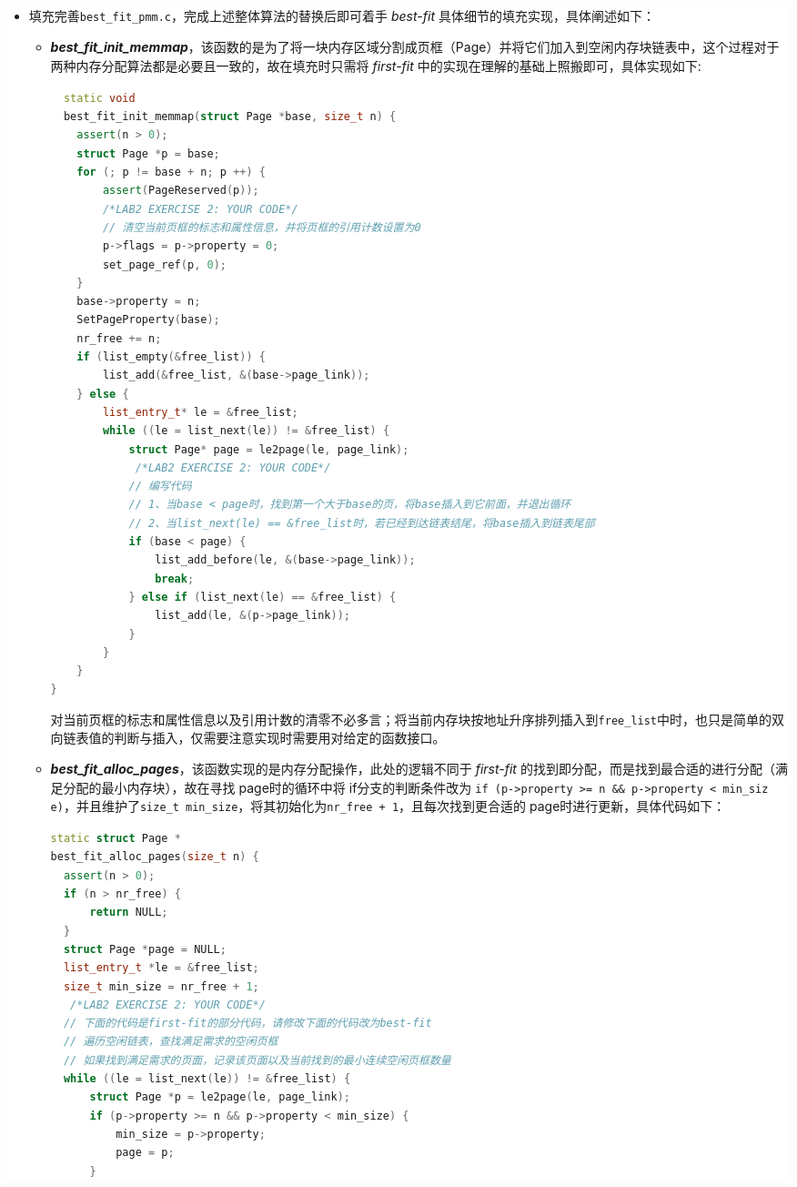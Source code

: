 - 填充完善`best_fit_pmm.c`，完成上述整体算法的替换后即可着手 *best-fit* 具体细节的填充实现，具体阐述如下：
  - ***best_fit_init_memmap***，该函数的是为了将一块内存区域分割成页框（Page）并将它们加入到空闲内存块链表中，这个过程对于两种内存分配算法都是必要且一致的，故在填充时只需将 *first-fit* 中的实现在理解的基础上照搬即可，具体实现如下:
  
    ```c++
      static void   
      best_fit_init_memmap(struct Page *base, size_t n) {
        assert(n > 0);
        struct Page *p = base;
        for (; p != base + n; p ++) {
            assert(PageReserved(p));
            /*LAB2 EXERCISE 2: YOUR CODE*/ 
            // 清空当前页框的标志和属性信息，并将页框的引用计数设置为0
            p->flags = p->property = 0;
            set_page_ref(p, 0);
        }
        base->property = n;
        SetPageProperty(base);
        nr_free += n;
        if (list_empty(&free_list)) {
            list_add(&free_list, &(base->page_link));
        } else {
            list_entry_t* le = &free_list;
            while ((le = list_next(le)) != &free_list) {
                struct Page* page = le2page(le, page_link);
                 /*LAB2 EXERCISE 2: YOUR CODE*/ 
                // 编写代码
                // 1、当base < page时，找到第一个大于base的页，将base插入到它前面，并退出循环
                // 2、当list_next(le) == &free_list时，若已经到达链表结尾，将base插入到链表尾部
                if (base < page) {
                    list_add_before(le, &(base->page_link));
                    break;
                } else if (list_next(le) == &free_list) {
                    list_add(le, &(p->page_link));
                }
            }
        }
    }
    ```
    对当前页框的标志和属性信息以及引用计数的清零不必多言；将当前内存块按地址升序排列插入到`free_list`中时，也只是简单的双向链表值的判断与插入，仅需要注意实现时需要用对给定的函数接口。

  - ***best_fit_alloc_pages***，该函数实现的是内存分配操作，此处的逻辑不同于 *first-fit* 的找到即分配，而是找到最合适的进行分配（满足分配的最小内存块），故在寻找 page时的循环中将 if分支的判断条件改为 `if (p->property >= n && p->property < min_size)`，并且维护了`size_t min_size`，将其初始化为`nr_free + 1`，且每次找到更合适的 page时进行更新，具体代码如下：
    ```c++
    static struct Page *
    best_fit_alloc_pages(size_t n) {
      assert(n > 0);
      if (n > nr_free) {
          return NULL;
      }
      struct Page *page = NULL;
      list_entry_t *le = &free_list;
      size_t min_size = nr_free + 1;
       /*LAB2 EXERCISE 2: YOUR CODE*/ 
      // 下面的代码是first-fit的部分代码，请修改下面的代码改为best-fit
      // 遍历空闲链表，查找满足需求的空闲页框
      // 如果找到满足需求的页面，记录该页面以及当前找到的最小连续空闲页框数量
      while ((le = list_next(le)) != &free_list) {
          struct Page *p = le2page(le, page_link);
          if (p->property >= n && p->property < min_size) {
              min_size = p->property;
              page = p;
          }
